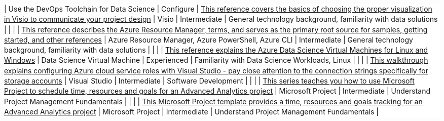 | Use the DevOps Toolchain for Data Science                      | Configure                               | [This reference covers the basics of choosing the proper visualization in Visio to communicate your project design](https://support.office.com/article/Illustrate-business-processes-with-Visio-flowcharts-DAB16418-1FE6-4DE0-8F26-DBA44A26ED65)             | Visio                                                                                                                                                                                                                                                                                                 | Intermediate                                            | General technology background, familiarity with data solutions                                                                                                                                                            |
|                                                                |                                         | [This reference describes the Azure Resource Manager, terms, and serves as the primary root source for samples, getting started, and other references](../../azure-resource-manager/management/overview.md)                      | Azure Resource Manager, Azure PowerShell, Azure CLI                                                                                                                                                                                                                                                   | Intermediate                                            | General technology background, familiarity with data solutions                                                                                                                                                            |
|                                                                |                                         | [This reference explains the Azure Data Science Virtual Machines for Linux and Windows](../data-science-virtual-machine/overview.md)                                                            | Data Science Virtual Machine                                                                                                                                                                                                                                                                          | Experienced                                             | Familiarity with Data Science Workloads, Linux                                                                                                                                                                            |
|                                                                |                                         | [This walkthrough explains configuring Azure cloud service roles with Visual Studio - pay close attention to the connection strings specifically for storage accounts](/visualstudio/azure/vs-azure-tools-configure-roles-for-cloud-service#configure-an-azure-cloud-service) | Visual Studio                                                                                                                                                                                                                                                            | Intermediate					                          | Software Development                                                                                                                                                                                                      |
|                                                                |                                         | [This series teaches you how to use Microsoft Project to schedule time, resources and goals for an Advanced Analytics project](https://support.office.com/article/Project-2013-videos-and-tutorials-af7d1e17-5fa7-421f-a452-9bbe2cd7b082)                    | Microsoft Project                                                                                                                                                                                                                                                                                     | Intermediate                                            | Understand Project Management Fundamentals                                                                                                                                                                                 |
|                                                                |                                         | [This Microsoft Project template provides a time, resources and goals tracking for an Advanced Analytics project](https://buckwoody.wordpress.com/2017/08/17/a-data-science-microsoft-project-template-you-can-use-in-your-solutions/)                             | Microsoft Project                                                                                                                                                                                                                                                                                     | Intermediate                                            | Understand Project Management Fundamentals                                                                                                                                                                                 |